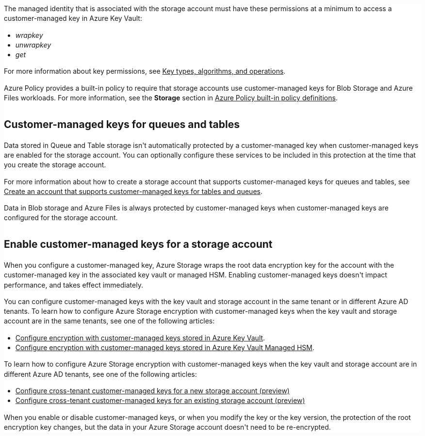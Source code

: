 The managed identity that is associated with the storage account must have these permissions at a minimum to access a  customer-managed key in Azure Key Vault:

- *wrapkey*
- *unwrapkey*
- *get*

For more information about key permissions, see [Key types, algorithms, and operations](../../key-vault/keys/about-keys-details.md#key-access-control).

Azure Policy provides a built-in policy to require that storage accounts use customer-managed keys for Blob Storage and Azure Files workloads. For more information, see the **Storage** section in [Azure Policy built-in policy definitions](../../governance/policy/samples/built-in-policies.md#storage).

## Customer-managed keys for queues and tables

Data stored in Queue and Table storage isn't automatically protected by a customer-managed key when customer-managed keys are enabled for the storage account. You can optionally configure these services to be included in this protection at the time that you create the storage account.

For more information about how to create a storage account that supports customer-managed keys for queues and tables, see [Create an account that supports customer-managed keys for tables and queues](account-encryption-key-create.md).

Data in Blob storage and Azure Files is always protected by customer-managed keys when customer-managed keys are configured for the storage account.

## Enable customer-managed keys for a storage account

When you configure a customer-managed key, Azure Storage wraps the root data encryption key for the account with the customer-managed key in the associated key vault or managed HSM. Enabling customer-managed keys doesn't impact performance, and takes effect immediately.

You can configure customer-managed keys with the key vault and storage account in the same tenant or in different Azure AD tenants. To learn how to configure Azure Storage encryption with customer-managed keys when the key vault and storage account are in the same tenants, see one of the following articles:

- [Configure encryption with customer-managed keys stored in Azure Key Vault](customer-managed-keys-configure-key-vault.md).
- [Configure encryption with customer-managed keys stored in Azure Key Vault Managed HSM](customer-managed-keys-configure-key-vault-hsm.md).

To learn how to configure Azure Storage encryption with customer-managed keys when the key vault and storage account are in different Azure AD tenants, see one of the following articles:

- [Configure cross-tenant customer-managed keys for a new storage account (preview)](customer-managed-keys-configure-cross-tenant-new-account.md)
- [Configure cross-tenant customer-managed keys for an existing storage account (preview)](customer-managed-keys-configure-cross-tenant-existing-account.md)

When you enable or disable customer-managed keys, or when you modify the key or the key version, the protection of the root encryption key changes, but the data in your Azure Storage account doesn't need to be re-encrypted.

